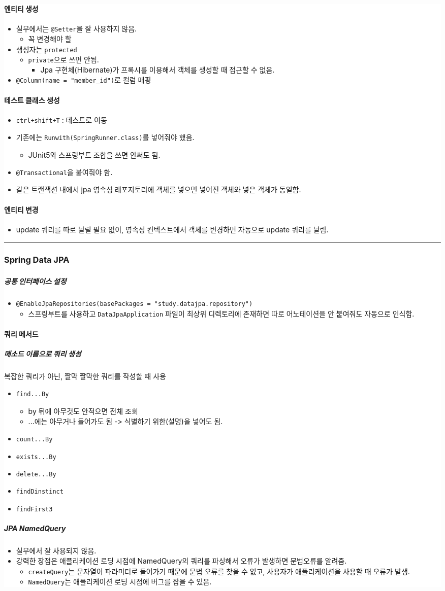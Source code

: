 #### 엔티티 생성

- 실무에서는 `@Setter`을 잘 사용하지 않음.
  - 꼭 변경해야 할 
- 생성자는 `protected`
  - `private`으로 쓰면 안됨.
    - Jpa 구현체(Hibernate)가 프록시를 이용해서 객체를 생성할 때 접근할 수 없음.
- `@Column(name = "member_id")`로 컬럼 매핑

#### 테스트 클래스 생성

- `ctrl+shift+T` : 테스트로 이동
- 기존에는 `Runwith(SpringRunner.class)`를 넣어줘야 했음.
  - JUnit5와 스프링부트 조합을 쓰면 안써도 됨.

- `@Transactional`을 붙여줘야 함.
- 같은 트랜잭션 내에서 jpa 영속성 레포지토리에 객체를 넣으면 넣어진 객체와 넣은 객체가 동일함.



#### 엔티티 변경

- update 쿼리를 따로 날릴 필요 없이, 영속성 컨텍스트에서 객체를 변경하면 자동으로 update 쿼리를 날림.

---

### Spring Data JPA

##### 공통 인터페이스 설정

- `@EnableJpaRepositories(basePackages = "study.datajpa.repository")`
  - 스프링부트를 사용하고 `DataJpaApplication` 파일이 최상위 디렉토리에 존재하면 따로  어노테이션을 안 붙여줘도 자동으로 인식함.

#### 쿼리 메서드

##### 메소드 이름으로 쿼리 생성

복잡한 쿼리가 아닌, 짤막 짤막한 쿼리를 작성할 때 사용

- `find...By`
  - by 뒤에 아무것도 안적으면 전체 조회
  - ...에는 아무거나 들어가도 됨 -> 식별하기 위한(설명)을 넣어도 됨.

- `count...By`
- `exists...By`
- `delete...By`
- `findDinstinct`
- `findFirst3`



##### JPA NamedQuery

- 실무에서 잘 사용되지 않음.
- 강력한 장점은 애플리케이션 로딩 시점에 NamedQuery의 쿼리를 파싱해서 오류가 발생하면 문법오류를 알려줌.
  - `createQuery`는 문자열이 파라미터로 들어가기 때문에 문법 오류를 찾을 수 없고, 사용자가 애플리케이션을 사용할 때 오류가 발생.
  - `NamedQuery`는 애플리케이션 로딩 시점에 버그를 잡을 수 있음.
